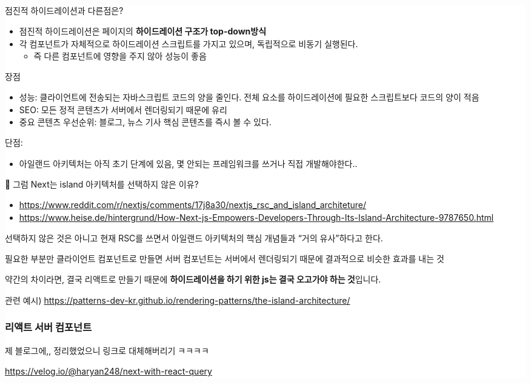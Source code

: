 점진적 하이드레이션과 다른점은?

- 점진적 하이드레이션은 페이지의 **하이드레이션 구조가 top-down방식**
- 각 컴포넌트가 자체적으로 하이드레이션 스크립트를 가지고 있으며, 독립적으로 비동기 실행된다.
  - 즉 다른 컴포넌트에 영향을 주지 않아 성능이 좋음

장점

- 성능: 클라이언트에 전송되는 자바스크립트 코드의 양을 줄인다. 전체 요소를 하이드레이션에 필요한 스크립트보다 코드의 양이 적음
- SEO: 모든 정적 콘텐츠가 서버에서 렌더링되기 때문에 유리
- 중요 콘텐츠 우선순위: 블로그, 뉴스 기사 핵심 콘텐츠를 즉시 볼 수 있다.

단점:

- 아일랜드 아키텍처는 아직 초기 단계에 있음, 몇 안되는 프레임워크를 쓰거나 직접 개발해야한다..

🤔 그럼 Next는 island 아키텍처를 선택하지 않은 이유?

- https://www.reddit.com/r/nextjs/comments/17j8a30/nextjs_rsc_and_island_architeture/
- https://www.heise.de/hintergrund/How-Next-js-Empowers-Developers-Through-Its-Island-Architecture-9787650.html

선택하지 않은 것은 아니고 현재 RSC를 쓰면서 아일랜드 아키텍처의 핵심 개념들과 “거의 유사”하다고 한다.

필요한 부분만 클라이언트 컴포넌트로 만들면 서버 컴포넌트는 서버에서 렌더링되기 때문에 결과적으로 비슷한 효과를 내는 것

약간의 차이라면, 결국 리액트로 만들기 때문에 **하이드레이션을 하기 위한 js는 결국 오고가야 하는 것**입니다.

관련 예시) https://patterns-dev-kr.github.io/rendering-patterns/the-island-architecture/

### 리액트 서버 컴포넌트

제 블로그에,, 정리했었으니 링크로 대체해버리기 ㅋㅋㅋㅋ

https://velog.io/@haryan248/next-with-react-query
